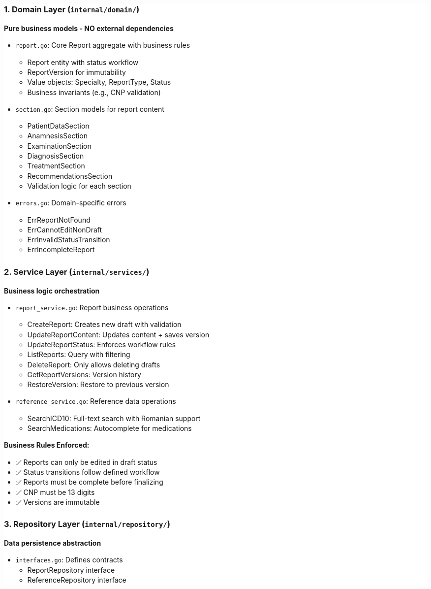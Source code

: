 ### 1. Domain Layer (`internal/domain/`)
**Pure business models - NO external dependencies**

- `report.go`: Core Report aggregate with business rules
  - Report entity with status workflow
  - ReportVersion for immutability
  - Value objects: Specialty, ReportType, Status
  - Business invariants (e.g., CNP validation)

- `section.go`: Section models for report content
  - PatientDataSection
  - AnamnesisSection
  - ExaminationSection
  - DiagnosisSection
  - TreatmentSection
  - RecommendationsSection
  - Validation logic for each section

- `errors.go`: Domain-specific errors
  - ErrReportNotFound
  - ErrCannotEditNonDraft
  - ErrInvalidStatusTransition
  - ErrIncompleteReport

### 2. Service Layer (`internal/services/`)
**Business logic orchestration**

- `report_service.go`: Report business operations
  - CreateReport: Creates new draft with validation
  - UpdateReportContent: Updates content + saves version
  - UpdateReportStatus: Enforces workflow rules
  - ListReports: Query with filtering
  - DeleteReport: Only allows deleting drafts
  - GetReportVersions: Version history
  - RestoreVersion: Restore to previous version

- `reference_service.go`: Reference data operations
  - SearchICD10: Full-text search with Romanian support
  - SearchMedications: Autocomplete for medications

**Business Rules Enforced:**
- ✅ Reports can only be edited in draft status
- ✅ Status transitions follow defined workflow
- ✅ Reports must be complete before finalizing
- ✅ CNP must be 13 digits
- ✅ Versions are immutable

### 3. Repository Layer (`internal/repository/`)
**Data persistence abstraction**

- `interfaces.go`: Defines contracts
  - ReportRepository interface
  - ReferenceRepository interface

